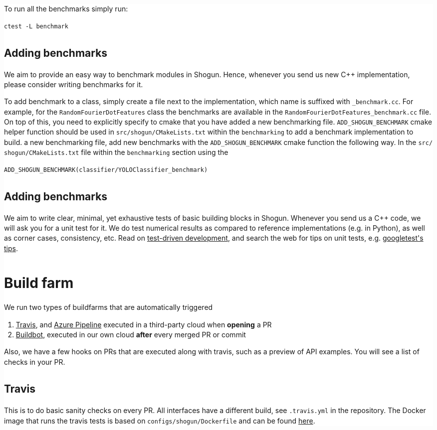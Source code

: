 To run all the benchmarks simply run:

    ctest -L benchmark

## Adding benchmarks
We aim to provide an easy way to benchmark modules in Shogun. Hence, whenever you send us new C++ implementation, please
consider writing benchmarks for it.

To add benchmark to a class, simply create a file next to the implementation, which name is suffixed with `_benchmark.cc`.
For example, for the `RandomFourierDotFeatures` class the benchmarks are available in the `RandomFourierDotFeatures_benchmark.cc` file.
On top of this, you need to explicitly specify to cmake that you have added a new benchmarking file.
`ADD_SHOGUN_BENCHMARK` cmake helper function should be used in `src/shogun/CMakeLists.txt` within the `benchmarking` to add a
benchmark implementation to build.
a new benchmarking file, add new benchmarks with the
`ADD_SHOGUN_BENCHMARK` cmake function the following way. In the `src/shogun/CMakeLists.txt`
file within the `benchmarking` section using the

    ADD_SHOGUN_BENCHMARK(classifier/YOLOClassifier_benchmark)


## Adding benchmarks
We aim to write clear, minimal, yet exhaustive tests of basic building blocks in Shogun.
Whenever you send us a C++ code, we will ask you for a unit test for it.
We do test numerical results as compared to reference implementations (e.g. in Python), as well as corner cases, consistency, etc.
Read on [test-driven development](https://en.wikipedia.org/wiki/Test-driven_development), and search the web for tips on unit tests, e.g. [googletest's tips](https://github.com/google/googletest/blob/master/googletest/docs/Primer.md).



# Build farm <a name="devcycle"></a>
We run two types of buildfarms that are automatically triggered

1. [Travis](https://travis-ci.org/shogun-toolbox/shogun), and [Azure Pipeline](https://dev.azure.com/shogunml/shogun/_build?definitionId=2) executed in a third-party cloud when **opening** a PR
2. [Buildbot](http://buildbot.shogun-toolbox.org/waterfall), executed in our own cloud **after** every merged PR or commit

Also, we have a few hooks on PRs that are executed along with travis, such as a preview of API examples.
You will see a list of checks in your PR.

## Travis
This is to do basic sanity checks on every PR. All interfaces have a different build, see `.travis.yml` in the repository.
The Docker image that runs the travis tests is based on `configs/shogun/Dockerfile` and can be found [here](https://hub.docker.com/r/shogun/shogun-dev/).
